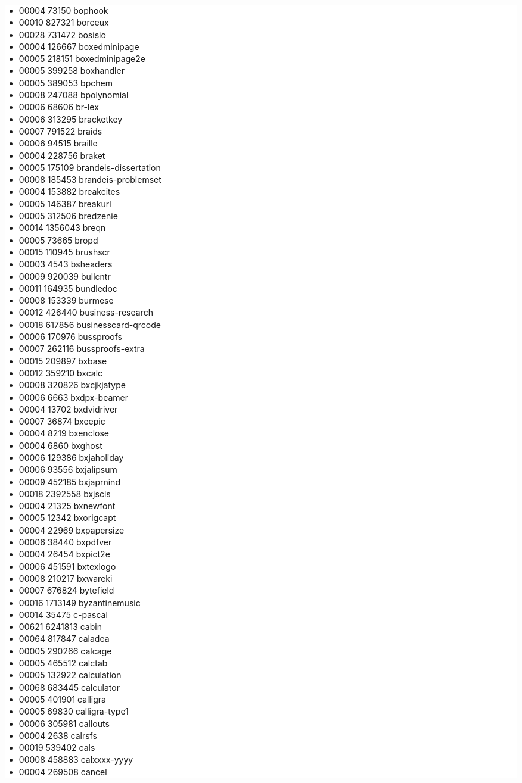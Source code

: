 - 00004      73150 bophook
- 00010     827321 borceux
- 00028     731472 bosisio
- 00004     126667 boxedminipage
- 00005     218151 boxedminipage2e
- 00005     399258 boxhandler
- 00005     389053 bpchem
- 00008     247088 bpolynomial
- 00006      68606 br-lex
- 00006     313295 bracketkey
- 00007     791522 braids
- 00006      94515 braille
- 00004     228756 braket
- 00005     175109 brandeis-dissertation
- 00008     185453 brandeis-problemset
- 00004     153882 breakcites
- 00005     146387 breakurl
- 00005     312506 bredzenie
- 00014    1356043 breqn
- 00005      73665 bropd
- 00015     110945 brushscr
- 00003       4543 bsheaders
- 00009     920039 bullcntr
- 00011     164935 bundledoc
- 00008     153339 burmese
- 00012     426440 business-research
- 00018     617856 businesscard-qrcode
- 00006     170976 bussproofs
- 00007     262116 bussproofs-extra
- 00015     209897 bxbase
- 00012     359210 bxcalc
- 00008     320826 bxcjkjatype
- 00006       6663 bxdpx-beamer
- 00004      13702 bxdvidriver
- 00007      36874 bxeepic
- 00004       8219 bxenclose
- 00004       6860 bxghost
- 00006     129386 bxjaholiday
- 00006      93556 bxjalipsum
- 00009     452185 bxjaprnind
- 00018    2392558 bxjscls
- 00004      21325 bxnewfont
- 00005      12342 bxorigcapt
- 00004      22969 bxpapersize
- 00006      38440 bxpdfver
- 00004      26454 bxpict2e
- 00006     451591 bxtexlogo
- 00008     210217 bxwareki
- 00007     676824 bytefield
- 00016    1713149 byzantinemusic
- 00014      35475 c-pascal
- 00621    6241813 cabin
- 00064     817847 caladea
- 00005     290266 calcage
- 00005     465512 calctab
- 00005     132922 calculation
- 00068     683445 calculator
- 00005     401901 calligra
- 00005      69830 calligra-type1
- 00006     305981 callouts
- 00004       2638 calrsfs
- 00019     539402 cals
- 00008     458883 calxxxx-yyyy
- 00004     269508 cancel